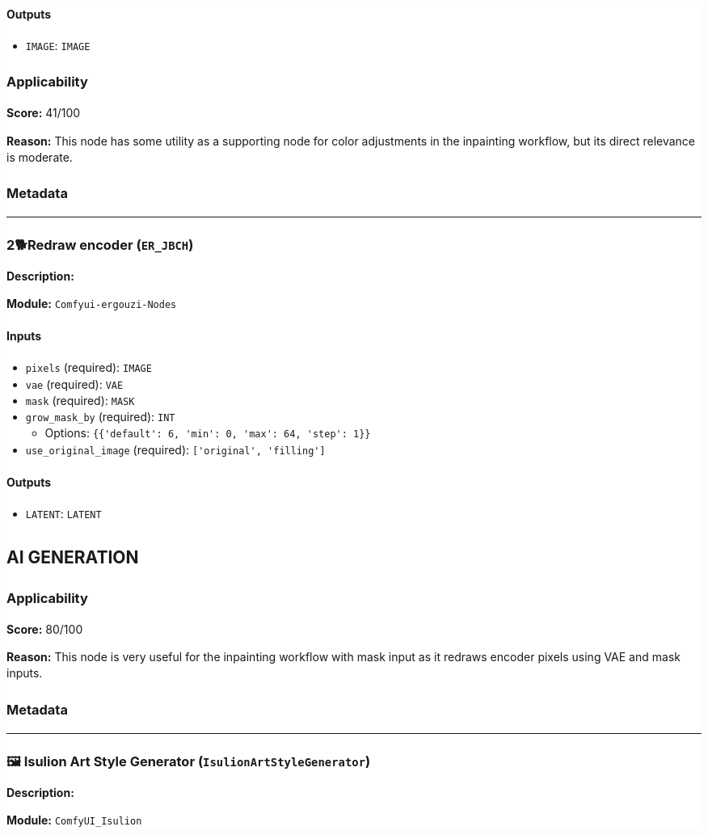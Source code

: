 #### Outputs

- `IMAGE`: `IMAGE`


### Applicability

**Score:** 41/100

**Reason:** This node has some utility as a supporting node for color adjustments in the inpainting workflow, but its direct relevance is moderate.

### Metadata

---

### 2🐕Redraw encoder (`ER_JBCH`)

**Description:**

**Module:** `Comfyui-ergouzi-Nodes`

#### Inputs

- `pixels` (required): `IMAGE`
- `vae` (required): `VAE`
- `mask` (required): `MASK`
- `grow_mask_by` (required): `INT`
  - Options: `{{'default': 6, 'min': 0, 'max': 64, 'step': 1}}`
- `use_original_image` (required): `['original', 'filling']`

#### Outputs

- `LATENT`: `LATENT`

## AI GENERATION


### Applicability

**Score:** 80/100

**Reason:** This node is very useful for the inpainting workflow with mask input as it redraws encoder pixels using VAE and mask inputs.

### Metadata

---

### 🖼️ Isulion Art Style Generator (`IsulionArtStyleGenerator`)

**Description:**

**Module:** `ComfyUI_Isulion`
